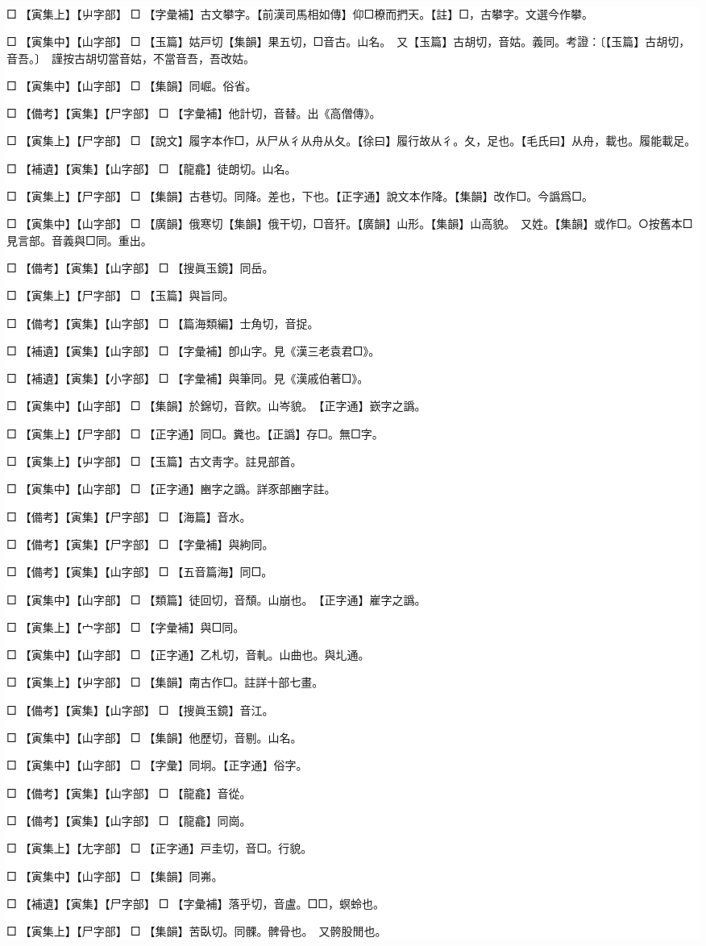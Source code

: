 □	【寅集上】【屮字部】	□	【字彙補】古文攀字。【前漢司馬相如傳】仰□橑而捫天。【註】□，古攀字。文選今作攀。

□	【寅集中】【山字部】	□	【玉篇】姑戸切【集韻】果五切，□音古。山名。　又【玉篇】古胡切，音姑。義同。考證：〔【玉篇】古胡切，音吾。〕　謹按古胡切當音姑，不當音吾，吾改姑。 

□	【寅集中】【山字部】	□	【集韻】同崛。俗省。

□	【備考】【寅集】【尸字部】	□	【字彙補】他計切，音替。出《高僧傳》。

□	【寅集上】【尸字部】	□	【說文】履字本作□，从尸从彳从舟从夂。【徐曰】履行故从彳。夂，足也。【毛氏曰】从舟，載也。履能載足。

□	【補遺】【寅集】【山字部】	□	【龍龕】徒朗切。山名。

□	【寅集上】【尸字部】	□	【集韻】古巷切。同降。差也，下也。【正字通】說文本作降。【集韻】改作□。今譌爲□。

□	【寅集中】【山字部】	□	【廣韻】俄寒切【集韻】俄干切，□音犴。【廣韻】山形。【集韻】山高貌。　又姓。【集韻】或作□。○按舊本□見言部。音義與□同。重出。

□	【備考】【寅集】【山字部】	□	【搜眞玉鏡】同岳。

□	【寅集上】【尸字部】	□	【玉篇】與旨同。

□	【備考】【寅集】【山字部】	□	【篇海類編】士角切，音捉。

□	【補遺】【寅集】【山字部】	□	【字彙補】卽山字。見《漢三老袁君□》。

□	【補遺】【寅集】【小字部】	□	【字彙補】與筆同。見《漢戚伯著□》。

□	【寅集中】【山字部】	□	【集韻】於錦切，音飮。山岑貌。　【正字通】嶔字之譌。

□	【寅集上】【尸字部】	□	【正字通】同□。糞也。【正譌】存□。無□字。

□	【寅集上】【屮字部】	□	【玉篇】古文靑字。註見部首。

□	【寅集中】【山字部】	□	【正字通】豳字之譌。詳豕部豳字註。

□	【備考】【寅集】【尸字部】	□	【海篇】音水。

□	【備考】【寅集】【尸字部】	□	【字彙補】與絇同。

□	【備考】【寅集】【山字部】	□	【五音篇海】同□。

□	【寅集中】【山字部】	□	【類篇】徒回切，音頹。山崩也。　【正字通】嵟字之譌。

□	【寅集上】【宀字部】	□	【字彙補】與□同。

□	【寅集中】【山字部】	□	【正字通】乙札切，音軋。山曲也。與圠通。

□	【寅集上】【屮字部】	□	【集韻】南古作□。註詳十部七畫。

□	【備考】【寅集】【山字部】	□	【搜眞玉鏡】音江。

□	【寅集中】【山字部】	□	【集韻】他歷切，音剔。山名。

□	【寅集中】【山字部】	□	【字彙】同坰。【正字通】俗字。

□	【備考】【寅集】【山字部】	□	【龍龕】音從。

□	【備考】【寅集】【山字部】	□	【龍龕】同崗。

□	【寅集上】【尢字部】	□	【正字通】戸圭切，音□。行貌。

□	【寅集中】【山字部】	□	【集韻】同岪。

□	【補遺】【寅集】【尸字部】	□	【字彙補】落乎切，音盧。□□，螟蛉也。

□	【寅集上】【尸字部】	□	【集韻】苦臥切。同髁。髀骨也。　又骻股閒也。

